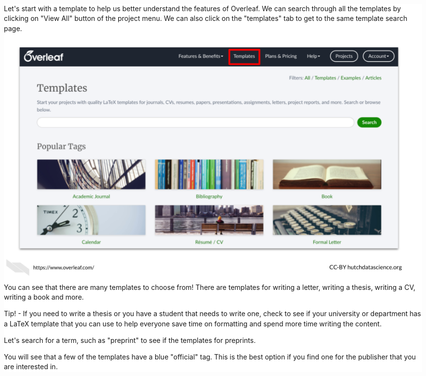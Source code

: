

Let's start with a template to help us better understand the features of Overleaf. We can search through all the templates by clicking on "View All" button of the project menu.  We can also click on the "templates" tab to get to the same template search page.  

<img src="03-overleaf_files/figure-html//1UgGtVn7RsqdQ4pJxDk_dueSyREHcH-uWTNAT27E2mG8_g1c84a339a79_0_0.png" title="Templates tab shows many differnt kinds of templates possible including calenders, letters, CVs, books, and more." alt="Templates tab shows many differnt kinds of templates possible including calenders, letters, CVs, books, and more." width="100%" style="display: block; margin: auto;" />


You can see that there are many templates to choose from! There are templates for writing a letter, writing a thesis, writing a CV, writing a book and more. 


<div class = "notice">
Tip! - If you need to write a thesis or you have a student that needs to write one, check to see if your university or department has a LaTeX template that you can use to help everyone save time on formatting and spend more time writing the content.
</div>


Let's search for a term, such as "preprint" to see if the templates for preprints. 

You will see that a few of the templates have a blue "official" tag. This is the best option if you find one for the publisher that you are interested in.

